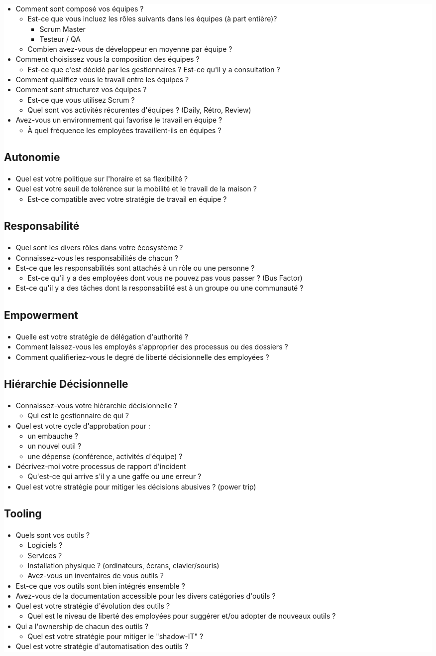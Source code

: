 -   Comment sont composé vos équipes ?
    -   Est-ce que vous incluez les rôles suivants dans les équipes (à part entière)?
        -   Scrum Master
        -   Testeur / QA
    -   Combien avez-vous de développeur en moyenne par équipe ?
-   Comment choisissez vous la composition des équipes ?
    -   Est-ce que c'est décidé par les gestionnaires ? Est-ce qu'il y a consultation ?
-   Comment qualifiez vous le travail entre les équipes ?
-   Comment sont structurez vos équipes ?
    -   Est-ce que vous utilisez Scrum ?
    -   Quel sont vos activités récurentes d'équipes ? (Daily, Rétro, Review)
-   Avez-vous un environnement qui favorise le travail en équipe ?
    -   À quel fréquence les employées travaillent-ils en équipes ?

## **Autonomie**

-   Quel est votre politique sur l'horaire et sa flexibilité ?
-   Quel est votre seuil de tolérence sur la mobilité et le travail de la maison ?
    -   Est-ce compatible avec votre stratégie de travail en équipe ?

## **Responsabilité**

-   Quel sont les divers rôles dans votre écosystème ?
-   Connaissez-vous les responsabilités de chacun ?
-   Est-ce que les responsabilités sont attachés à un rôle ou une personne ?
    -   Est-ce qu'il y a des employées dont vous ne pouvez pas vous passer ? (Bus Factor)
-   Est-ce qu'il y a des tâches dont la responsabilité est à un groupe ou une communauté ?

## **Empowerment**

-   Quelle est votre stratégie de délégation d'authorité ?
-   Comment laissez-vous les employés s'approprier des processus ou des dossiers ?
-   Comment qualifieriez-vous le degré de liberté décisionnelle des employées ?

## **Hiérarchie Décisionnelle**

-   Connaissez-vous votre hiérarchie décisionnelle ?
    -   Qui est le gestionnaire de qui ?
-   Quel est votre cycle d'approbation pour :
    -   un embauche ?
    -   un nouvel outil ?
    -   une dépense (conférence, activités d'équipe) ?
-   Décrivez-moi votre processus de rapport d'incident
    -   Qu'est-ce qui arrive s'il y a une gaffe ou une erreur ?
-   Quel est votre stratégie pour mitiger les décisions abusives ? (power trip)

## **Tooling**

-   Quels sont vos outils ?
    -   Logiciels ?
    -   Services ?
    -   Installation physique ? (ordinateurs, écrans, clavier/souris)
    -   Avez-vous un inventaires de vous outils ?
-   Est-ce que vos outils sont bien intégrés ensemble ?
-   Avez-vous de la documentation accessible pour les divers catégories d'outils ?
-   Quel est votre stratégie d'évolution des outils ?
    -   Quel est le niveau de liberté des employées pour suggérer et/ou adopter de nouveaux outils ?
-   Qui a l'ownership de chacun des outils ?
    -   Quel est votre stratégie pour mitiger le "shadow-IT" ?
-   Quel est votre stratégie d'automatisation des outils ?
